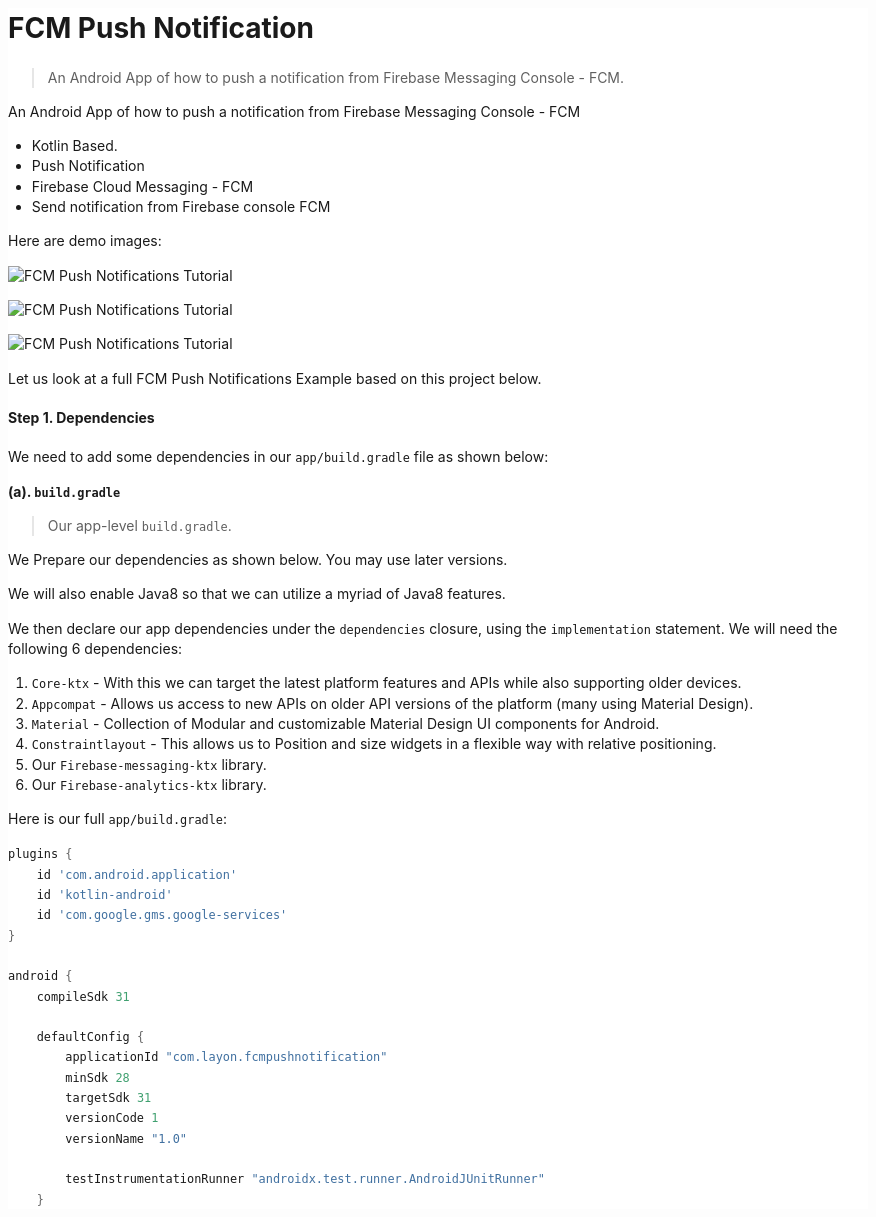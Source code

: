 # FCM Push Notification

>  An Android App of how to push a notification from Firebase Messaging Console - FCM.

An Android App of how to push a notification from Firebase Messaging Console - FCM

- Kotlin Based.
- Push Notification
- Firebase Cloud Messaging - FCM
- Send notification from Firebase console FCM

Here are demo images:

![FCM Push Notifications Tutorial](https://github.com/layonmartins/FCMPushNotification/raw/main/img1.png)

![FCM Push Notifications Tutorial](https://github.com/layonmartins/FCMPushNotification/raw/main/img2.png)

![FCM Push Notifications Tutorial](https://github.com/layonmartins/FCMPushNotification/raw/main/img3.png)


Let us look at a full FCM Push Notifications Example based on this project below.

#### Step 1. Dependencies

We need to add some dependencies in our `app/build.gradle` file as shown below:

**(a). `build.gradle`**

> Our app-level `build.gradle`.

We Prepare our dependencies as shown below. You may use later versions.

We will also enable Java8 so that we can utilize a myriad of Java8 features.

We then declare our app dependencies under the `dependencies` closure, using the `implementation` statement. We will need the following 6 dependencies:

1. `Core-ktx` - With this we can target the latest platform features and APIs while also supporting older devices.
2. `Appcompat` - Allows us access to new APIs on older API versions of the platform (many using Material Design).
3. `Material` - Collection of Modular and customizable Material Design UI components for Android.
4. `Constraintlayout` - This allows us to Position and size widgets in a flexible way with relative positioning.
5. Our `Firebase-messaging-ktx` library.
6. Our `Firebase-analytics-ktx` library.

Here is our full `app/build.gradle`:

```groovy
plugins {
    id 'com.android.application'
    id 'kotlin-android'
    id 'com.google.gms.google-services'
}

android {
    compileSdk 31

    defaultConfig {
        applicationId "com.layon.fcmpushnotification"
        minSdk 28
        targetSdk 31
        versionCode 1
        versionName "1.0"

        testInstrumentationRunner "androidx.test.runner.AndroidJUnitRunner"
    }
```